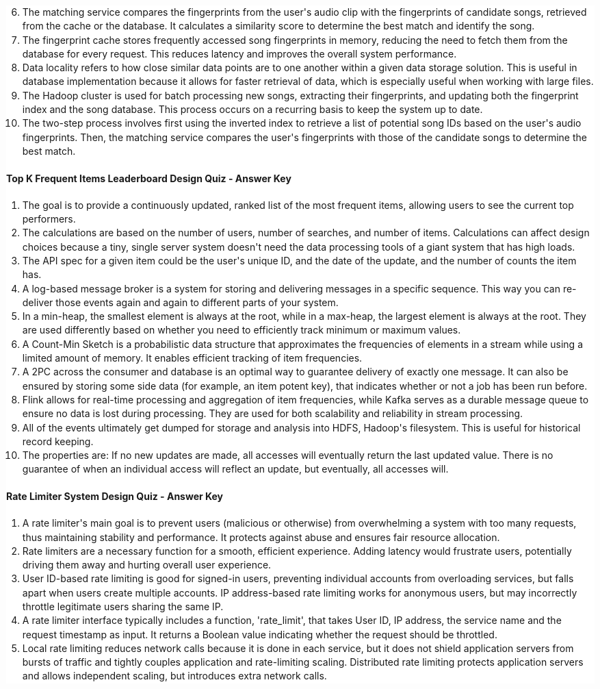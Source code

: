 6.  The matching service compares the fingerprints from the user's audio clip with the fingerprints of candidate songs, retrieved from the cache or the database. It calculates a similarity score to determine the best match and identify the song.
7.  The fingerprint cache stores frequently accessed song fingerprints in memory, reducing the need to fetch them from the database for every request. This reduces latency and improves the overall system performance.
8.  Data locality refers to how close similar data points are to one another within a given data storage solution. This is useful in database implementation because it allows for faster retrieval of data, which is especially useful when working with large files.
9.  The Hadoop cluster is used for batch processing new songs, extracting their fingerprints, and updating both the fingerprint index and the song database. This process occurs on a recurring basis to keep the system up to date.
10. The two-step process involves first using the inverted index to retrieve a list of potential song IDs based on the user's audio fingerprints. Then, the matching service compares the user's fingerprints with those of the candidate songs to determine the best match.

#### Top K Frequent Items Leaderboard Design Quiz - Answer Key

1.  The goal is to provide a continuously updated, ranked list of the most frequent items, allowing users to see the current top performers.
2.  The calculations are based on the number of users, number of searches, and number of items. Calculations can affect design choices because a tiny, single server system doesn't need the data processing tools of a giant system that has high loads.
3.  The API spec for a given item could be the user's unique ID, and the date of the update, and the number of counts the item has.
4.  A log-based message broker is a system for storing and delivering messages in a specific sequence. This way you can re-deliver those events again and again to different parts of your system.
5.  In a min-heap, the smallest element is always at the root, while in a max-heap, the largest element is always at the root. They are used differently based on whether you need to efficiently track minimum or maximum values.
6.  A Count-Min Sketch is a probabilistic data structure that approximates the frequencies of elements in a stream while using a limited amount of memory. It enables efficient tracking of item frequencies.
7.  A 2PC across the consumer and database is an optimal way to guarantee delivery of exactly one message. It can also be ensured by storing some side data (for example, an item potent key), that indicates whether or not a job has been run before.
8.  Flink allows for real-time processing and aggregation of item frequencies, while Kafka serves as a durable message queue to ensure no data is lost during processing. They are used for both scalability and reliability in stream processing.
9.  All of the events ultimately get dumped for storage and analysis into HDFS, Hadoop's filesystem. This is useful for historical record keeping.
10. The properties are: If no new updates are made, all accesses will eventually return the last updated value. There is no guarantee of when an individual access will reflect an update, but eventually, all accesses will.

#### Rate Limiter System Design Quiz - Answer Key

1.  A rate limiter's main goal is to prevent users (malicious or otherwise) from overwhelming a system with too many requests, thus maintaining stability and performance. It protects against abuse and ensures fair resource allocation.
2.  Rate limiters are a necessary function for a smooth, efficient experience. Adding latency would frustrate users, potentially driving them away and hurting overall user experience.
3.  User ID-based rate limiting is good for signed-in users, preventing individual accounts from overloading services, but falls apart when users create multiple accounts. IP address-based rate limiting works for anonymous users, but may incorrectly throttle legitimate users sharing the same IP.
4.  A rate limiter interface typically includes a function, 'rate_limit', that takes User ID, IP address, the service name and the request timestamp as input. It returns a Boolean value indicating whether the request should be throttled.
5.  Local rate limiting reduces network calls because it is done in each service, but it does not shield application servers from bursts of traffic and tightly couples application and rate-limiting scaling. Distributed rate limiting protects application servers and allows independent scaling, but introduces extra network calls.